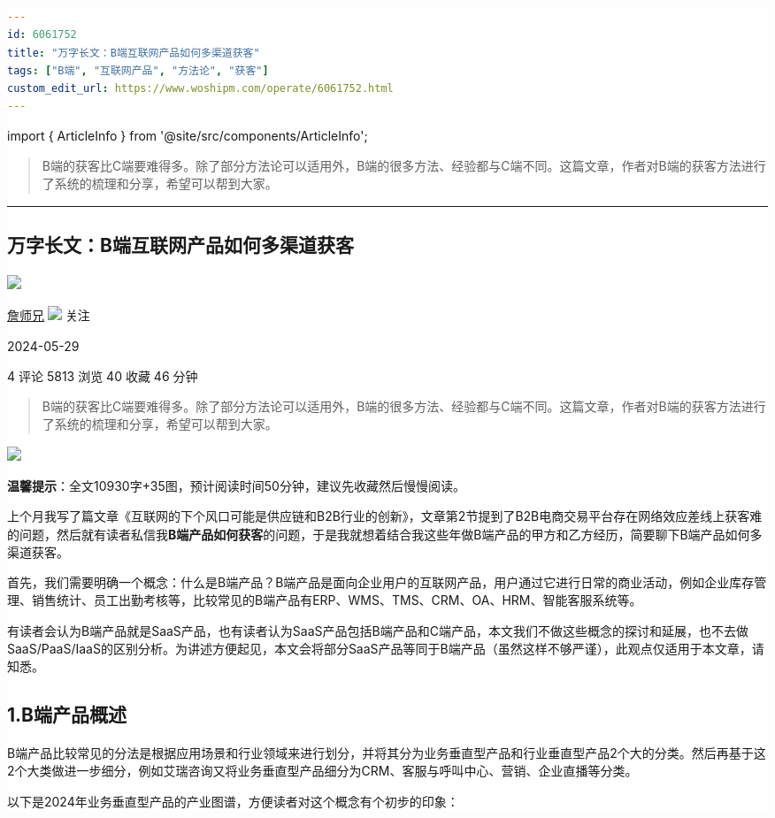 ```yaml
---
id: 6061752
title: "万字长文：B端互联网产品如何多渠道获客"
tags: ["B端", "互联网产品", "方法论", "获客"]
custom_edit_url: https://www.woshipm.com/operate/6061752.html
---
```

import { ArticleInfo } from '@site/src/components/ArticleInfo';

<ArticleInfo
    author="詹师兄"
    authorLink="https://www.woshipm.com/u/878607"
    published="2024-05-29"
    views={5813}
    comments={4}
    collects={40}
/>

> B端的获客比C端要难得多。除了部分方法论可以适用外，B端的很多方法、经验都与C端不同。这篇文章，作者对B端的获客方法进行了系统的梳理和分享，希望可以帮到大家。

---

## 万字长文：B端互联网产品如何多渠道获客

[![](https://static.woshipm.com/pmapp_avatar_20240518091732_2514.jpeg?imageView2/1/w/72/h/72/q/100)](https://www.woshipm.com/u/878607)

[詹师兄](https://www.woshipm.com/u/878607) ![](https://static.woshipm.com/tag/1101_1@2x.png) 关注

2024-05-29

4 评论 5813 浏览 40 收藏 46 分钟

> B端的获客比C端要难得多。除了部分方法论可以适用外，B端的很多方法、经验都与C端不同。这篇文章，作者对B端的获客方法进行了系统的梳理和分享，希望可以帮到大家。

![](https://image.woshipm.com/2023/04/13/2810016a-d9de-11ed-8fc2-00163e0b5ff3.jpg)

**温馨提示**：全文10930字+35图，预计阅读时间50分钟，建议先收藏然后慢慢阅读。

上个月我写了篇文章《互联网的下个风口可能是供应链和B2B行业的创新》，文章第2节提到了B2B电商交易平台存在网络效应差线上获客难的问题，然后就有读者私信我**B端产品如何获客**的问题，于是我就想着结合我这些年做B端产品的甲方和乙方经历，简要聊下B端产品如何多渠道获客。

首先，我们需要明确一个概念：什么是B端产品？B端产品是面向企业用户的互联网产品，用户通过它进行日常的商业活动，例如企业库存管理、销售统计、员工出勤考核等，比较常见的B端产品有ERP、WMS、TMS、CRM、OA、HRM、智能客服系统等。

有读者会认为B端产品就是SaaS产品，也有读者认为SaaS产品包括B端产品和C端产品，本文我们不做这些概念的探讨和延展，也不去做SaaS/PaaS/IaaS的区别分析。为讲述方便起见，本文会将部分SaaS产品等同于B端产品（虽然这样不够严谨），此观点仅适用于本文章，请知悉。

## 1.B端产品概述

B端产品比较常见的分法是根据应用场景和行业领域来进行划分，并将其分为业务垂直型产品和行业垂直型产品2个大的分类。然后再基于这2个大类做进一步细分，例如艾瑞咨询又将业务垂直型产品细分为CRM、客服与呼叫中心、营销、企业直播等分类。

以下是2024年业务垂直型产品的产业图谱，方便读者对这个概念有个初步的印象：
